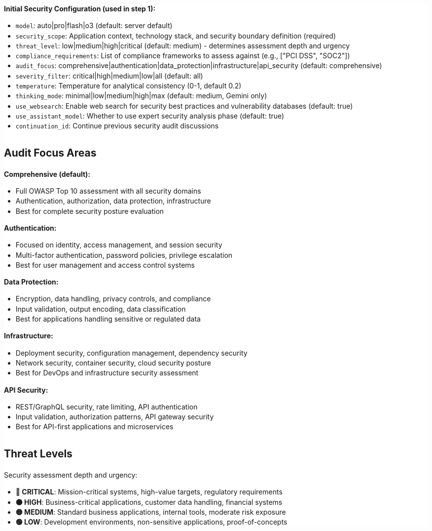**Initial Security Configuration (used in step 1):**
- `model`: auto|pro|flash|o3 (default: server default)
- `security_scope`: Application context, technology stack, and security boundary definition (required)
- `threat_level`: low|medium|high|critical (default: medium) - determines assessment depth and urgency
- `compliance_requirements`: List of compliance frameworks to assess against (e.g., ["PCI DSS", "SOC2"])
- `audit_focus`: comprehensive|authentication|data_protection|infrastructure|api_security (default: comprehensive)
- `severity_filter`: critical|high|medium|low|all (default: all)
- `temperature`: Temperature for analytical consistency (0-1, default 0.2)
- `thinking_mode`: minimal|low|medium|high|max (default: medium, Gemini only)
- `use_websearch`: Enable web search for security best practices and vulnerability databases (default: true)
- `use_assistant_model`: Whether to use expert security analysis phase (default: true)
- `continuation_id`: Continue previous security audit discussions

## Audit Focus Areas

**Comprehensive (default):**
- Full OWASP Top 10 assessment with all security domains
- Authentication, authorization, data protection, infrastructure
- Best for complete security posture evaluation

**Authentication:**
- Focused on identity, access management, and session security
- Multi-factor authentication, password policies, privilege escalation
- Best for user management and access control systems

**Data Protection:**
- Encryption, data handling, privacy controls, and compliance
- Input validation, output encoding, data classification
- Best for applications handling sensitive or regulated data

**Infrastructure:**
- Deployment security, configuration management, dependency security
- Network security, container security, cloud security posture
- Best for DevOps and infrastructure security assessment

**API Security:**
- REST/GraphQL security, rate limiting, API authentication
- Input validation, authorization patterns, API gateway security
- Best for API-first applications and microservices

## Threat Levels

Security assessment depth and urgency:

- **🔴 CRITICAL**: Mission-critical systems, high-value targets, regulatory requirements
- **🟠 HIGH**: Business-critical applications, customer data handling, financial systems
- **🟡 MEDIUM**: Standard business applications, internal tools, moderate risk exposure
- **🟢 LOW**: Development environments, non-sensitive applications, proof-of-concepts
